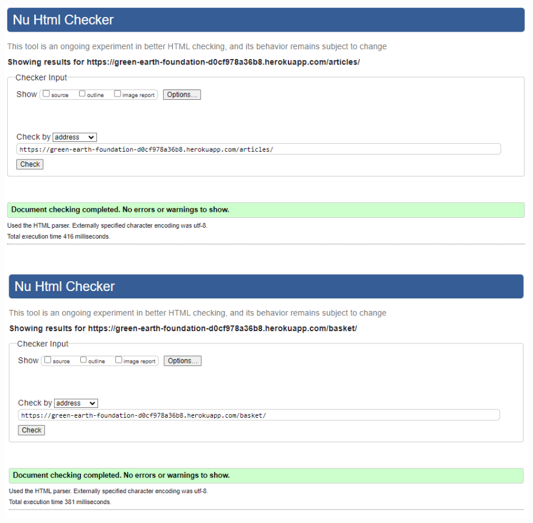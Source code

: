 <h2 align="left" width="600px"><img src="TESTING/html-validation-articles-page.png"></h2>

<h2 align="left" width="600px"><img src="TESTING/html-validation-basket-page.png"></h2>
